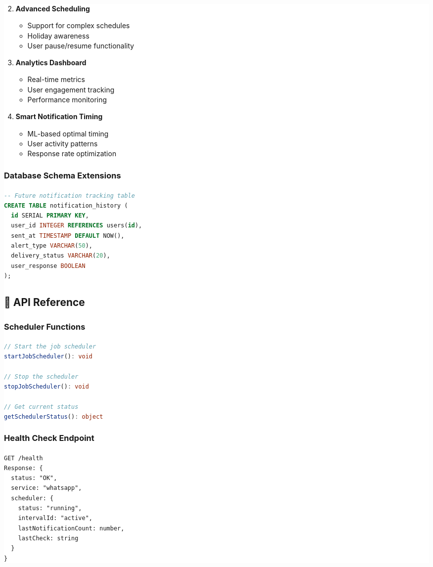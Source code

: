 2. **Advanced Scheduling**
   - Support for complex schedules
   - Holiday awareness
   - User pause/resume functionality

3. **Analytics Dashboard**
   - Real-time metrics
   - User engagement tracking
   - Performance monitoring

4. **Smart Notification Timing**
   - ML-based optimal timing
   - User activity patterns
   - Response rate optimization

### Database Schema Extensions

```sql
-- Future notification tracking table
CREATE TABLE notification_history (
  id SERIAL PRIMARY KEY,
  user_id INTEGER REFERENCES users(id),
  sent_at TIMESTAMP DEFAULT NOW(),
  alert_type VARCHAR(50),
  delivery_status VARCHAR(20),
  user_response BOOLEAN
);
```

## 📝 API Reference

### Scheduler Functions

```typescript
// Start the job scheduler
startJobScheduler(): void

// Stop the scheduler
stopJobScheduler(): void

// Get current status
getSchedulerStatus(): object
```

### Health Check Endpoint

```
GET /health
Response: {
  status: "OK",
  service: "whatsapp", 
  scheduler: {
    status: "running",
    intervalId: "active",
    lastNotificationCount: number,
    lastCheck: string
  }
}
```
